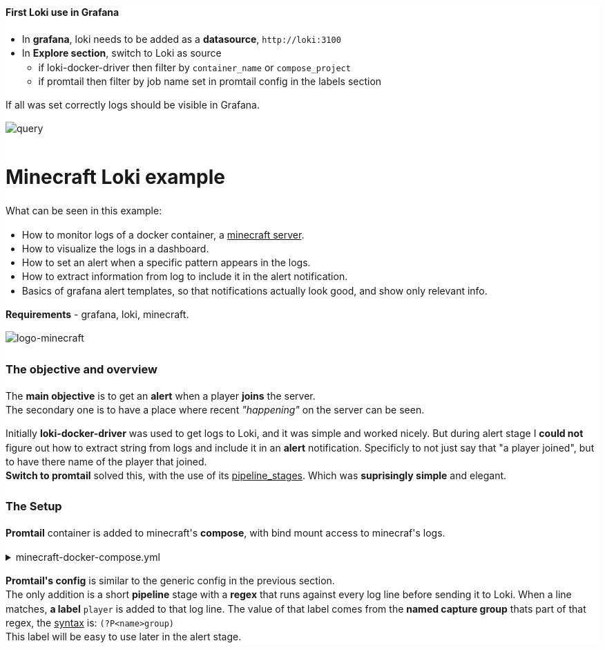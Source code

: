 #### First Loki use in Grafana

* In **grafana**, loki needs to be added as a **datasource**, `http://loki:3100`
* In **Explore section**, switch to Loki as source
  * if loki-docker-driver then filter by `container_name` or `compose_project`
  * if promtail then filter by job name set in promtail config
    in the labels section

If all was set correctly logs should be visible in Grafana.

![query](https://i.imgur.com/XSevjIR.png)

# Minecraft Loki example

What can be seen in this example:

* How to monitor logs of a docker container,
  a [minecraft server](https://github.com/DoTheEvo/selfhosted-apps-docker/tree/master/minecraft).
* How to visualize the logs in a dashboard.
* How to set an alert when a specific pattern appears in the logs.
* How to extract information from log to include it in the alert notification.
* Basics of grafana alert templates, so that notifications actually look good,
  and show only relevant info.

**Requirements** - grafana, loki, minecraft.

![logo-minecraft](https://i.imgur.com/VphJTKG.png)

### The objective and overview

The **main objective** is to get an **alert** when a player **joins** the server.<br>
The secondary one is to have a place where recent *"happening"* on the server
can be seen.

Initially **loki-docker-driver** was used to get logs to Loki, and it was simple
and worked nicely. But during alert stage
I **could not** figure out how to extract string from logs and include it in
an **alert** notification. Specificly to not just say that "a player joined",
but to have there name of the player that joined.<br>
**Switch to promtail** solved this, with the use of its 
[pipeline_stages](https://grafana.com/docs/loki/latest/clients/promtail/pipelines/).
Which was **suprisingly simple** and elegant.

### The Setup

**Promtail** container is added to minecraft's **compose**, with bind mount
access to minecraf's logs.<br>

<details><summary>minecraft-docker-compose.yml</summary></details>

**Promtail's config** is similar to the generic config in the previous section.<br>
The only addition is a short **pipeline** stage with a **regex** that runs against 
every log line before sending it to Loki. When a line matches, **a label** `player`
is added to that log line.
The value of that label comes from the **named capture group** thats part of 
that regex, the [syntax](https://www.regular-expressions.info/named.html)
is: `(?P<name>group)`<br>
This label will be easy to use later in the alert stage.
